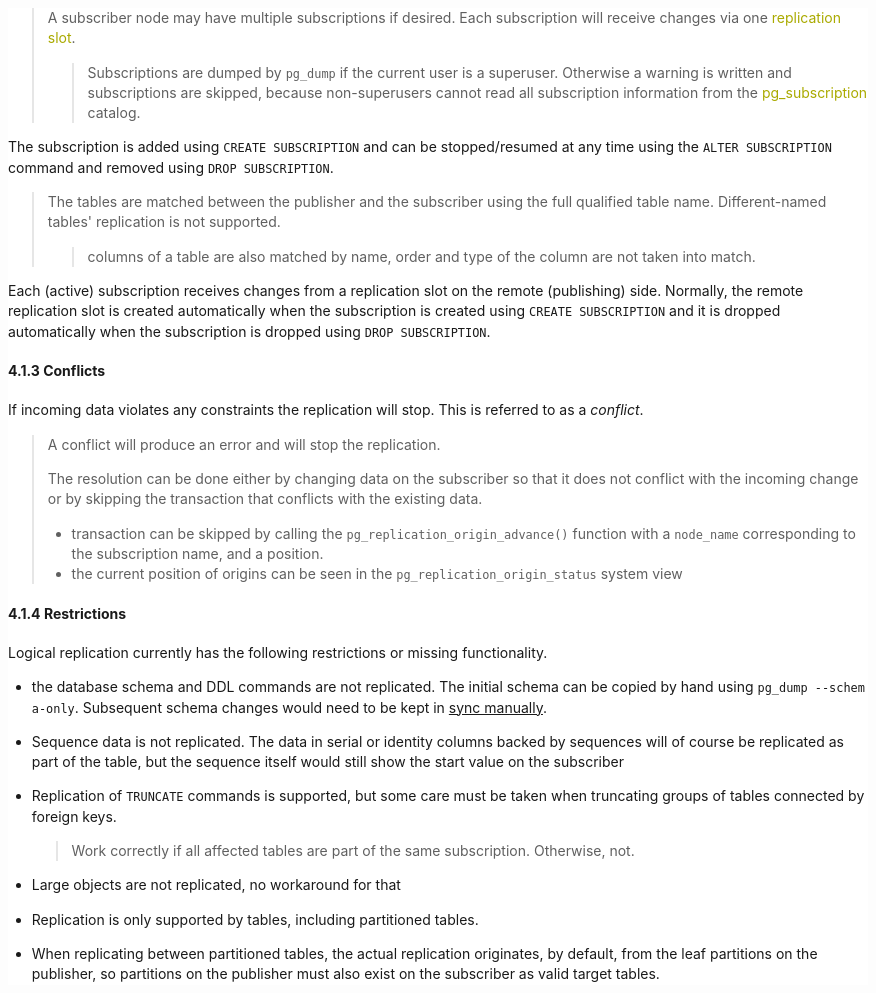 > A subscriber node may have multiple subscriptions if desired. Each subscription will receive changes via one <font color="#aa0">replication slot</font>.
>
> > Subscriptions are dumped by `pg_dump` if the current user is a superuser. Otherwise a warning is written and subscriptions are skipped, because non-superusers cannot read all subscription information from the <font color="#aa0">pg_subscription</font> catalog.

The subscription is added using `CREATE SUBSCRIPTION` and can be stopped/resumed at any time using the `ALTER SUBSCRIPTION` command and removed using `DROP SUBSCRIPTION`.

>The tables are matched between the publisher and the subscriber using the full qualified table name. Different-named tables' replication is not supported.
>
>> columns of a table are also matched by name, order and type of the column are not taken into match.

Each (active) subscription receives changes from a replication slot on the remote (publishing) side. Normally, the remote replication slot is created automatically when the subscription is created using `CREATE SUBSCRIPTION` and it is dropped automatically when the subscription is dropped using `DROP SUBSCRIPTION`.

#### **4.1.3 Conflicts**

If incoming data violates any constraints the replication will stop. This is referred to as a *conflict*.

> A conflict will produce an error and will stop the replication.
>
> The resolution can be done either by changing data on the subscriber so that it does not conflict with the incoming change or by skipping the transaction that conflicts with the existing data.
>
> - transaction can be skipped by calling the `pg_replication_origin_advance()` function with a `node_name` corresponding to the subscription name, and a position.
> - the current position of origins can be seen in the `pg_replication_origin_status` system view 

#### **4.1.4 Restrictions**

Logical replication currently has the following restrictions or missing functionality.

- the database schema and DDL commands are not replicated. The initial schema can be copied by hand using `pg_dump --schema-only`. Subsequent schema changes would need to be kept in <u>sync manually</u>.

- Sequence data is not replicated. The data in serial or identity columns backed by sequences will of course be replicated as part of the table, but the sequence itself would still show the start value on the subscriber

- Replication of `TRUNCATE` commands is supported, but some care must be taken when truncating groups of tables connected by foreign keys.

  > Work correctly if all affected tables are part of the same subscription. Otherwise, not.

- Large objects are not replicated, no workaround for that

- Replication is only supported by tables, including partitioned tables.

- When replicating between partitioned tables, the actual replication originates, by default, from the leaf partitions on the publisher, so partitions on the publisher must also exist on the subscriber as valid target tables.
